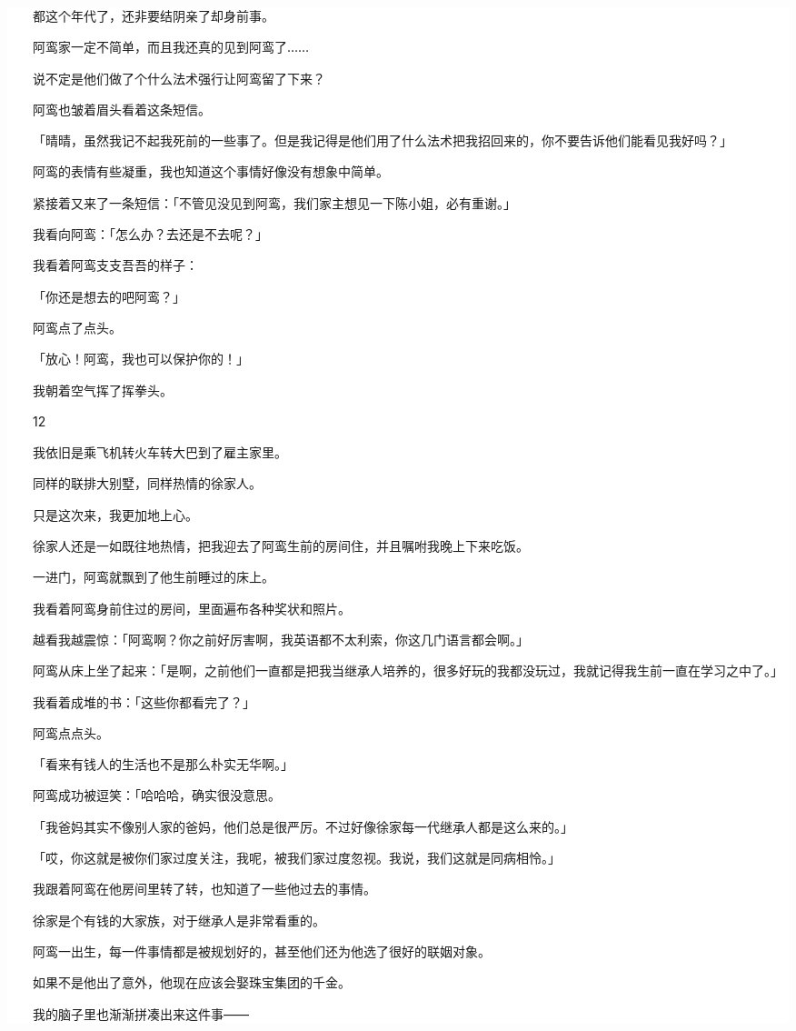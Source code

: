 &emsp;&emsp;都这个年代了，还非要结阴亲了却身前事。  
  
&emsp;&emsp;阿鸾家一定不简单，而且我还真的见到阿鸾了……  
  
&emsp;&emsp;说不定是他们做了个什么法术强行让阿鸾留了下来？  
  
&emsp;&emsp;阿鸾也皱着眉头看着这条短信。  
  
&emsp;&emsp;「晴晴，虽然我记不起我死前的一些事了。但是我记得是他们用了什么法术把我招回来的，你不要告诉他们能看见我好吗？」  
  
&emsp;&emsp;阿鸾的表情有些凝重，我也知道这个事情好像没有想象中简单。  
  
&emsp;&emsp;紧接着又来了一条短信：「不管见没见到阿鸾，我们家主想见一下陈小姐，必有重谢。」  
  
&emsp;&emsp;我看向阿鸾：「怎么办？去还是不去呢？」  
  
&emsp;&emsp;我看着阿鸾支支吾吾的样子：  
  
&emsp;&emsp;「你还是想去的吧阿鸾？」  
  
&emsp;&emsp;阿鸾点了点头。  
  
&emsp;&emsp;「放心！阿鸾，我也可以保护你的！」  
  
&emsp;&emsp;我朝着空气挥了挥拳头。  
  
&emsp;&emsp;12  
  
&emsp;&emsp;我依旧是乘飞机转火车转大巴到了雇主家里。  
  
&emsp;&emsp;同样的联排大别墅，同样热情的徐家人。  
  
&emsp;&emsp;只是这次来，我更加地上心。  
  
&emsp;&emsp;徐家人还是一如既往地热情，把我迎去了阿鸾生前的房间住，并且嘱咐我晚上下来吃饭。  
  
&emsp;&emsp;一进门，阿鸾就飘到了他生前睡过的床上。  
  
&emsp;&emsp;我看着阿鸾身前住过的房间，里面遍布各种奖状和照片。  
  
&emsp;&emsp;越看我越震惊：「阿鸾啊？你之前好厉害啊，我英语都不太利索，你这几门语言都会啊。」  
  
&emsp;&emsp;阿鸾从床上坐了起来：「是啊，之前他们一直都是把我当继承人培养的，很多好玩的我都没玩过，我就记得我生前一直在学习之中了。」  
  
&emsp;&emsp;我看着成堆的书：「这些你都看完了？」  
  
&emsp;&emsp;阿鸾点点头。  
  
&emsp;&emsp;「看来有钱人的生活也不是那么朴实无华啊。」  
  
&emsp;&emsp;阿鸾成功被逗笑：「哈哈哈，确实很没意思。  
  
&emsp;&emsp;「我爸妈其实不像别人家的爸妈，他们总是很严厉。不过好像徐家每一代继承人都是这么来的。」  
  
&emsp;&emsp;「哎，你这就是被你们家过度关注，我呢，被我们家过度忽视。我说，我们这就是同病相怜。」  
  
&emsp;&emsp;我跟着阿鸾在他房间里转了转，也知道了一些他过去的事情。  
  
&emsp;&emsp;徐家是个有钱的大家族，对于继承人是非常看重的。  
  
&emsp;&emsp;阿鸾一出生，每一件事情都是被规划好的，甚至他们还为他选了很好的联姻对象。  
  
&emsp;&emsp;如果不是他出了意外，他现在应该会娶珠宝集团的千金。  
  
&emsp;&emsp;我的脑子里也渐渐拼凑出来这件事——  
  